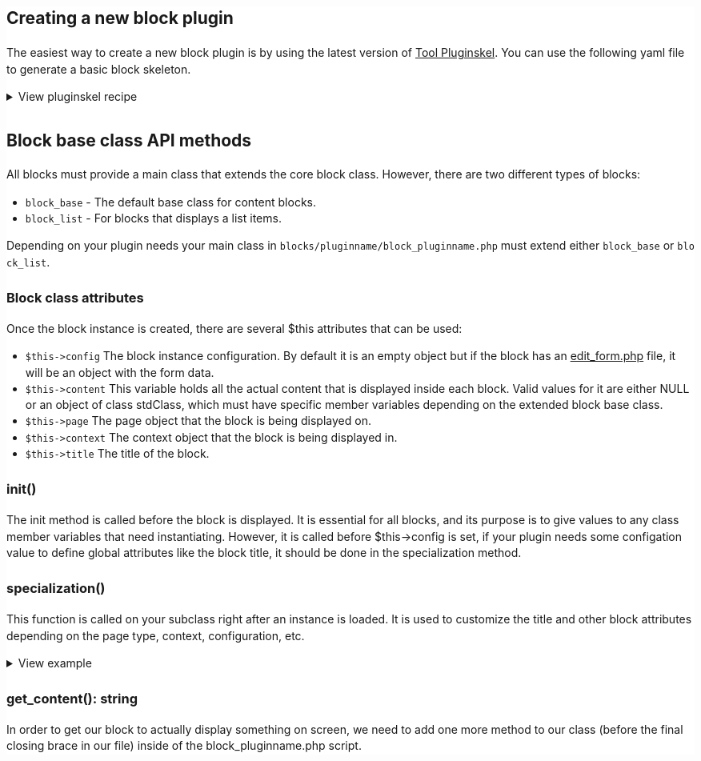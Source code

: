 ## Creating a new block plugin

The easiest way to create a new block plugin is by using the latest version of [Tool Pluginskel](https://moodle.org/plugins/tool_pluginskel). You can use the following yaml file to generate a basic block skeleton.

<details><summary>View pluginskel recipe</summary></details>

## Block base class API methods

All blocks must provide a main class that extends the core block class. However, there are two different types of blocks:

- `block_base` - The default base class for content blocks.
- `block_list` - For blocks that displays a list items.

Depending on your plugin needs your main class in `blocks/pluginname/block_pluginname.php` must extend either `block_base` or `block_list`.

### Block class attributes

Once the block instance is created, there are several $this attributes that can be used:

- `$this->config` The block instance configuration. By default it is an empty object but if the block has an [edit_form.php](#edit_form.php) file, it will be an object with the form data.
- `$this->content` This variable holds all the actual content that is displayed inside each block. Valid values for it are either NULL or an object of class stdClass, which must have specific member variables depending on the extended block base class.
- `$this->page` The page object that the block is being displayed on.
- `$this->context` The context object that the block is being displayed in.
- `$this->title` The title of the block.

### init()

The init method is called before the block is displayed. It is essential for all blocks, and its purpose is to give values to any class member variables that need instantiating. However, it is called before $this->config is set, if your plugin needs some configation value to define global attributes like the block title, it should be done in the specialization method.

### specialization()

This function is called on your subclass right after an instance is loaded. It is used to customize the title and other block attributes depending on the page type, context, configuration, etc.

<details><summary>View example</summary></details>

### get_content(): string

In order to get our block to actually display something on screen, we need to add one more method to our class (before the final closing brace in our file) inside of the block_pluginname.php script.

<Tabs>
  <TabItem value="basecontent" label="block_base block" default>
